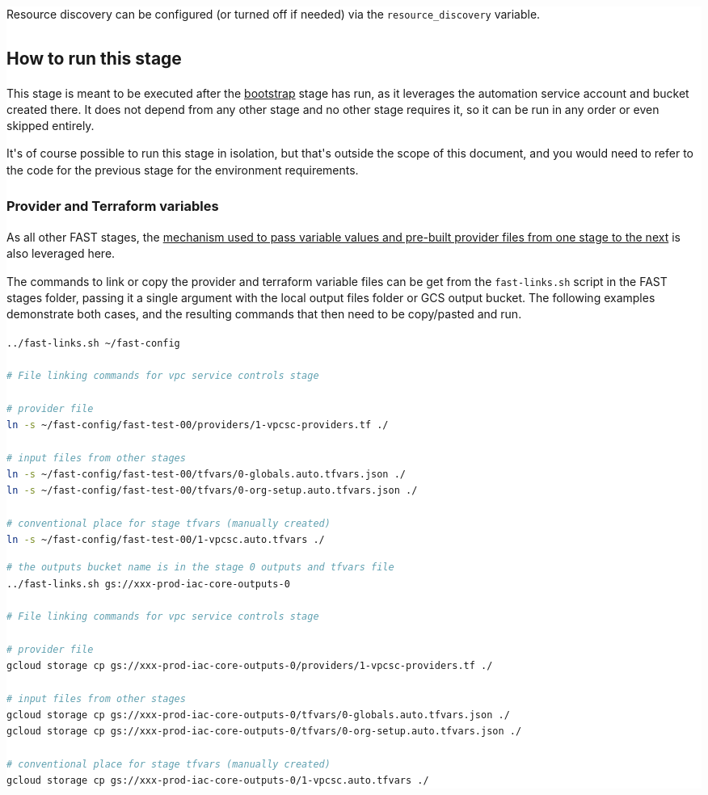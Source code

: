 Resource discovery can be configured (or turned off if needed) via the `resource_discovery` variable.

## How to run this stage

This stage is meant to be executed after the [bootstrap](../0-org-setup) stage has run, as it leverages the automation service account and bucket created there. It does not depend from any other stage and no other stage requires it, so it can be run in any order or even skipped entirely.

It's of course possible to run this stage in isolation, but that's outside the scope of this document, and you would need to refer to the code for the previous stage for the environment requirements.

### Provider and Terraform variables

As all other FAST stages, the [mechanism used to pass variable values and pre-built provider files from one stage to the next](../0-org-setup/README.md#output-files-and-cross-stage-variables) is also leveraged here.

The commands to link or copy the provider and terraform variable files can be get from the `fast-links.sh` script in the FAST stages folder, passing it a single argument with the local output files folder or GCS output bucket. The following examples demonstrate both cases, and the resulting commands that then need to be copy/pasted and run.

```bash
../fast-links.sh ~/fast-config

# File linking commands for vpc service controls stage

# provider file
ln -s ~/fast-config/fast-test-00/providers/1-vpcsc-providers.tf ./

# input files from other stages
ln -s ~/fast-config/fast-test-00/tfvars/0-globals.auto.tfvars.json ./
ln -s ~/fast-config/fast-test-00/tfvars/0-org-setup.auto.tfvars.json ./

# conventional place for stage tfvars (manually created)
ln -s ~/fast-config/fast-test-00/1-vpcsc.auto.tfvars ./
```

```bash
# the outputs bucket name is in the stage 0 outputs and tfvars file
../fast-links.sh gs://xxx-prod-iac-core-outputs-0

# File linking commands for vpc service controls stage

# provider file
gcloud storage cp gs://xxx-prod-iac-core-outputs-0/providers/1-vpcsc-providers.tf ./

# input files from other stages
gcloud storage cp gs://xxx-prod-iac-core-outputs-0/tfvars/0-globals.auto.tfvars.json ./
gcloud storage cp gs://xxx-prod-iac-core-outputs-0/tfvars/0-org-setup.auto.tfvars.json ./

# conventional place for stage tfvars (manually created)
gcloud storage cp gs://xxx-prod-iac-core-outputs-0/1-vpcsc.auto.tfvars ./
```

